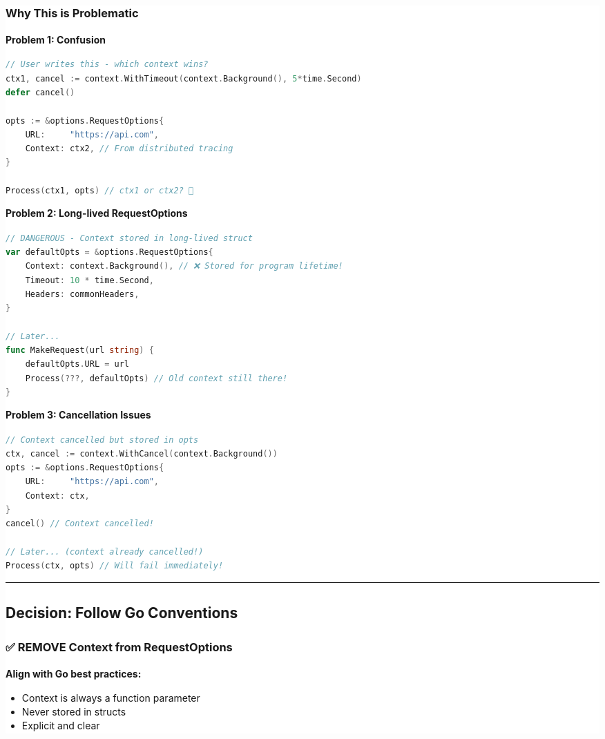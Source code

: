 ### Why This is Problematic

**Problem 1: Confusion**
```go
// User writes this - which context wins?
ctx1, cancel := context.WithTimeout(context.Background(), 5*time.Second)
defer cancel()

opts := &options.RequestOptions{
    URL:     "https://api.com",
    Context: ctx2, // From distributed tracing
}

Process(ctx1, opts) // ctx1 or ctx2? 🤔
```

**Problem 2: Long-lived RequestOptions**
```go
// DANGEROUS - Context stored in long-lived struct
var defaultOpts = &options.RequestOptions{
    Context: context.Background(), // ❌ Stored for program lifetime!
    Timeout: 10 * time.Second,
    Headers: commonHeaders,
}

// Later...
func MakeRequest(url string) {
    defaultOpts.URL = url
    Process(???, defaultOpts) // Old context still there!
}
```

**Problem 3: Cancellation Issues**
```go
// Context cancelled but stored in opts
ctx, cancel := context.WithCancel(context.Background())
opts := &options.RequestOptions{
    URL:     "https://api.com",
    Context: ctx,
}
cancel() // Context cancelled!

// Later... (context already cancelled!)
Process(ctx, opts) // Will fail immediately!
```

---

## Decision: Follow Go Conventions

### ✅ REMOVE Context from RequestOptions

**Align with Go best practices:**
- Context is always a function parameter
- Never stored in structs
- Explicit and clear
